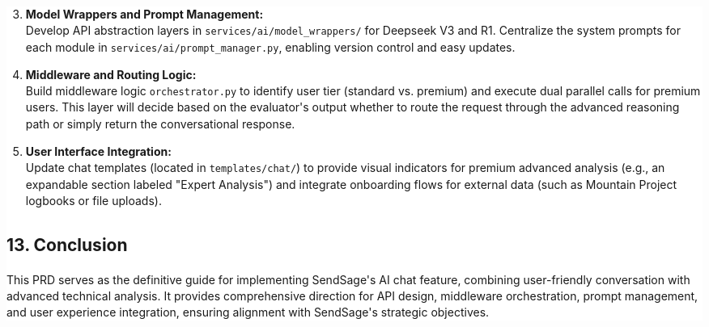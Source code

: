 3. **Model Wrappers and Prompt Management:**  
   Develop API abstraction layers in `services/ai/model_wrappers/` for Deepseek V3 and R1. Centralize the system prompts for each module in `services/ai/prompt_manager.py`, enabling version control and easy updates.

4. **Middleware and Routing Logic:**  
   Build middleware logic `orchestrator.py` to identify user tier (standard vs. premium) and execute dual parallel calls for premium users. This layer will decide based on the evaluator's output whether to route the request through the advanced reasoning path or simply return the conversational response.

5. **User Interface Integration:**  
   Update chat templates (located in `templates/chat/`) to provide visual indicators for premium advanced analysis (e.g., an expandable section labeled "Expert Analysis") and integrate onboarding flows for external data (such as Mountain Project logbooks or file uploads).

## 13. Conclusion

This PRD serves as the definitive guide for implementing SendSage's AI chat feature, combining user-friendly conversation with advanced technical analysis. It provides comprehensive direction for API design, middleware orchestration, prompt management, and user experience integration, ensuring alignment with SendSage's strategic objectives.
